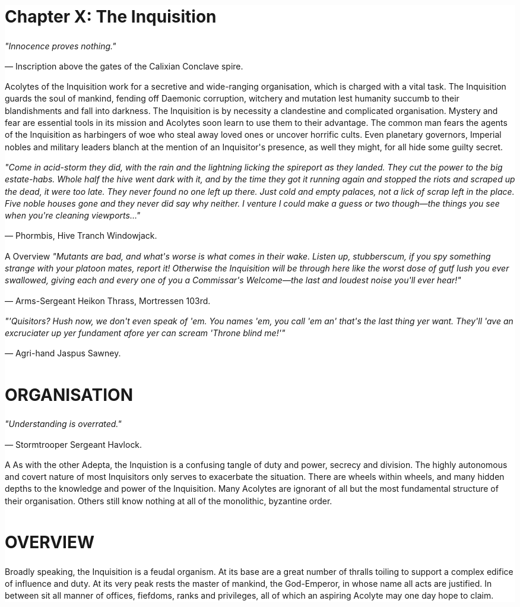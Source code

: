 # Chapter X: The Inquisition

*"Innocence proves nothing."*

— Inscription above the gates of the Calixian Conclave spire.

Acolytes of the Inquisition work for a secretive and wide-ranging organisation, which is charged with a vital task. The Inquisition guards the soul of mankind, fending off Daemonic corruption, witchery and mutation lest humanity succumb to their blandishments and fall into darkness. The Inquisition is by necessity a clandestine and complicated organisation. Mystery and fear are essential tools in its mission and Acolytes soon learn to use them to their advantage. The common man fears the agents of the Inquisition as harbingers of woe who steal away loved ones or uncover horrific cults. Even planetary governors, Imperial nobles and military leaders blanch at the mention of an Inquisitor's presence, as well they might, for all hide some guilty secret.

*"Come in acid-storm they did, with the rain and the lightning licking the spireport as they landed. They cut the power to the big estate-habs. Whole half the hive went dark with it, and by the time they got it running again and stopped the riots and scraped up the dead, it were too late. They never found no one left up there. Just cold and empty palaces, not a lick of scrap left in the place. Five noble houses gone and they never did say why neither. I venture I could make a guess or two though—the things you see when you're cleaning viewports…"* 

— Phormbis, Hive Tranch Windowjack.

A Overview *"Mutants are bad, and what's worse is what comes in their wake. Listen up, stubberscum, if you spy something strange with your platoon mates, report it! Otherwise the Inquisition will be through here like the worst dose of gutf lush you ever swallowed, giving each and every one of you a Commissar's Welcome—the last and loudest noise you'll ever hear!"* 

— Arms-Sergeant Heikon Thrass, Mortressen 103rd.

*"'Quisitors? Hush now, we don't even speak of 'em. You names 'em, you call 'em an' that's the last thing yer want. They'll 'ave an excruciater up yer fundament afore yer can scream 'Throne blind me!'"* 

*—* Agri-hand Jaspus Sawney.

# **ORGANISATION**

*"Understanding is overrated."*

*—* Stormtrooper Sergeant Havlock.

A As with the other Adepta, the Inquistion is a confusing tangle of duty and power, secrecy and division. The highly autonomous and covert nature of most Inquisitors only serves to exacerbate the situation. There are wheels within wheels, and many hidden depths to the knowledge and power of the Inquisition. Many Acolytes are ignorant of all but the most fundamental structure of their organisation. Others still know nothing at all of the monolithic, byzantine order.

# **OVERVIEW**

Broadly speaking, the Inquisition is a feudal organism. At its base are a great number of thralls toiling to support a complex edifice of influence and duty. At its very peak rests the master of mankind, the God-Emperor, in whose name all acts are justified. In between sit all manner of offices, fiefdoms, ranks and privileges, all of which an aspiring Acolyte may one day hope to claim.
